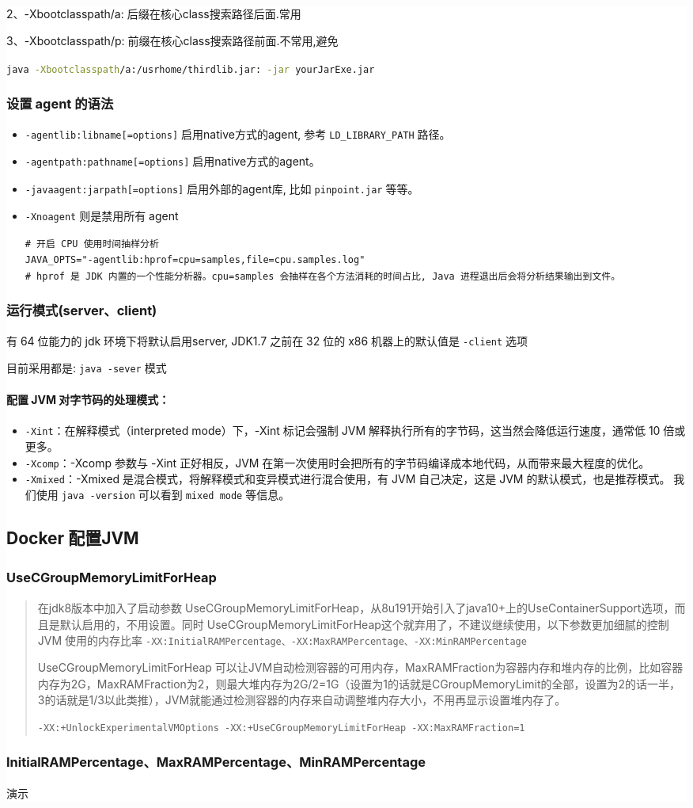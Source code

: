 2、-Xbootclasspath/a: 后缀在核心class搜索路径后面.常用

3、-Xbootclasspath/p: 前缀在核心class搜索路径前面.不常用,避免

```sh
java -Xbootclasspath/a:/usrhome/thirdlib.jar: -jar yourJarExe.jar
```

### 设置 agent 的语法

- `-agentlib:libname[=options]` 启用native方式的agent, 参考 `LD_LIBRARY_PATH` 路径。

- `-agentpath:pathname[=options]` 启用native方式的agent。

- `-javaagent:jarpath[=options]` 启用外部的agent库, 比如 `pinpoint.jar` 等等。

- `-Xnoagent` 则是禁用所有 agent

  ```shell
  # 开启 CPU 使用时间抽样分析
  JAVA_OPTS="-agentlib:hprof=cpu=samples,file=cpu.samples.log"
  # hprof 是 JDK 内置的一个性能分析器。cpu=samples 会抽样在各个方法消耗的时间占比, Java 进程退出后会将分析结果输出到文件。
  ```

### 运行模式(server、client)

有 64 位能力的 jdk 环境下将默认启用server, JDK1.7 之前在 32 位的 x86 机器上的默认值是 `-client` 选项

目前采用都是: `java -sever` 模式

#### 配置 JVM 对字节码的处理模式：

- `-Xint`：在解释模式（interpreted mode）下，-Xint 标记会强制 JVM 解释执行所有的字节码，这当然会降低运行速度，通常低 10 倍或更多。
- `-Xcomp`：-Xcomp 参数与 -Xint 正好相反，JVM 在第一次使用时会把所有的字节码编译成本地代码，从而带来最大程度的优化。
- `-Xmixed`：-Xmixed 是混合模式，将解释模式和变异模式进行混合使用，有 JVM 自己决定，这是 JVM 的默认模式，也是推荐模式。 我们使用 `java -version` 可以看到 `mixed mode` 等信息。



## Docker 配置JVM

### UseCGroupMemoryLimitForHeap

> 在jdk8版本中加入了启动参数 UseCGroupMemoryLimitForHeap，从8u191开始引入了java10+上的UseContainerSupport选项，而且是默认启用的，不用设置。同时 UseCGroupMemoryLimitForHeap这个就弃用了，不建议继续使用，以下参数更加细腻的控制 JVM 使用的内存比率 `-XX:InitialRAMPercentage、-XX:MaxRAMPercentage、-XX:MinRAMPercentage`
>
> UseCGroupMemoryLimitForHeap 可以让JVM自动检测容器的可用内存，MaxRAMFraction为容器内存和堆内存的比例，比如容器内存为2G，MaxRAMFraction为2，则最大堆内存为2G/2=1G（设置为1的话就是CGroupMemoryLimit的全部，设置为2的话一半，3的话就是1/3以此类推），JVM就能通过检测容器的内存来自动调整堆内存大小，不用再显示设置堆内存了。
>
> `-XX:+UnlockExperimentalVMOptions -XX:+UseCGroupMemoryLimitForHeap -XX:MaxRAMFraction=1`

### InitialRAMPercentage、MaxRAMPercentage、MinRAMPercentage

演示
